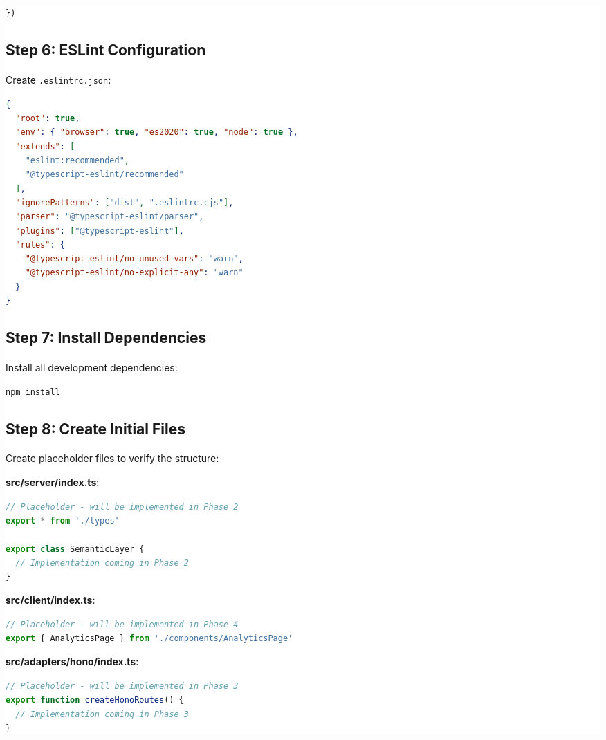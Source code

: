 ```typescript
})
```

## Step 6: ESLint Configuration

Create `.eslintrc.json`:

```json
{
  "root": true,
  "env": { "browser": true, "es2020": true, "node": true },
  "extends": [
    "eslint:recommended",
    "@typescript-eslint/recommended"
  ],
  "ignorePatterns": ["dist", ".eslintrc.cjs"],
  "parser": "@typescript-eslint/parser",
  "plugins": ["@typescript-eslint"],
  "rules": {
    "@typescript-eslint/no-unused-vars": "warn",
    "@typescript-eslint/no-explicit-any": "warn"
  }
}
```

## Step 7: Install Dependencies

Install all development dependencies:

```bash
npm install
```

## Step 8: Create Initial Files

Create placeholder files to verify the structure:

**src/server/index.ts**:
```typescript
// Placeholder - will be implemented in Phase 2
export * from './types'

export class SemanticLayer {
  // Implementation coming in Phase 2
}
```

**src/client/index.ts**:
```typescript
// Placeholder - will be implemented in Phase 4
export { AnalyticsPage } from './components/AnalyticsPage'
```

**src/adapters/hono/index.ts**:
```typescript
// Placeholder - will be implemented in Phase 3
export function createHonoRoutes() {
  // Implementation coming in Phase 3
}
```


  [key: string]: any